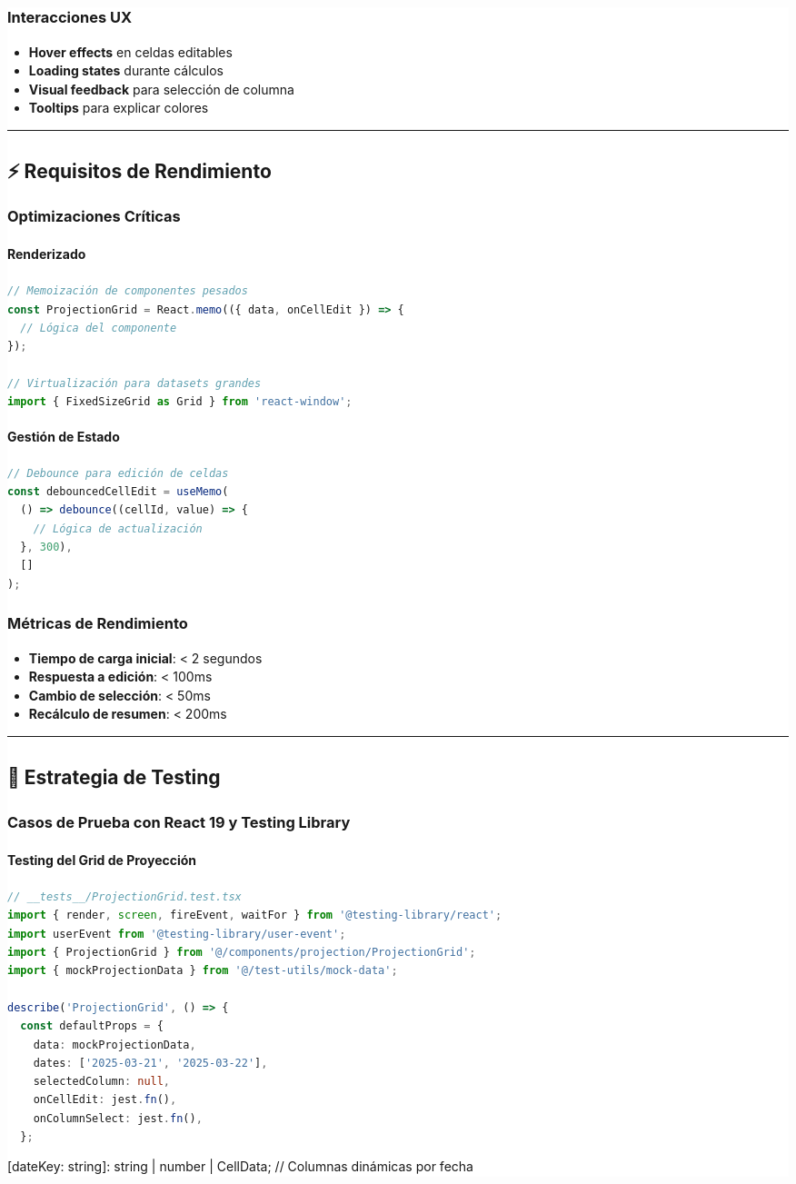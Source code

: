 ### Interacciones UX
- **Hover effects** en celdas editables
- **Loading states** durante cálculos
- **Visual feedback** para selección de columna
- **Tooltips** para explicar colores

---

## ⚡ Requisitos de Rendimiento

### Optimizaciones Críticas

#### Renderizado
```jsx
// Memoización de componentes pesados
const ProjectionGrid = React.memo(({ data, onCellEdit }) => {
  // Lógica del componente
});

// Virtualización para datasets grandes
import { FixedSizeGrid as Grid } from 'react-window';
```

#### Gestión de Estado
```jsx
// Debounce para edición de celdas
const debouncedCellEdit = useMemo(
  () => debounce((cellId, value) => {
    // Lógica de actualización
  }, 300),
  []
);
```

### Métricas de Rendimiento
- **Tiempo de carga inicial**: < 2 segundos
- **Respuesta a edición**: < 100ms
- **Cambio de selección**: < 50ms
- **Recálculo de resumen**: < 200ms

---

## 🧪 Estrategia de Testing

### Casos de Prueba con React 19 y Testing Library

#### Testing del Grid de Proyección
```typescript
// __tests__/ProjectionGrid.test.tsx
import { render, screen, fireEvent, waitFor } from '@testing-library/react';
import userEvent from '@testing-library/user-event';
import { ProjectionGrid } from '@/components/projection/ProjectionGrid';
import { mockProjectionData } from '@/test-utils/mock-data';

describe('ProjectionGrid', () => {
  const defaultProps = {
    data: mockProjectionData,
    dates: ['2025-03-21', '2025-03-22'],
    selectedColumn: null,
    onCellEdit: jest.fn(),
    onColumnSelect: jest.fn(),
  };
```

  [dateKey: string]: string | number | CellData; // Columnas dinámicas por fecha
